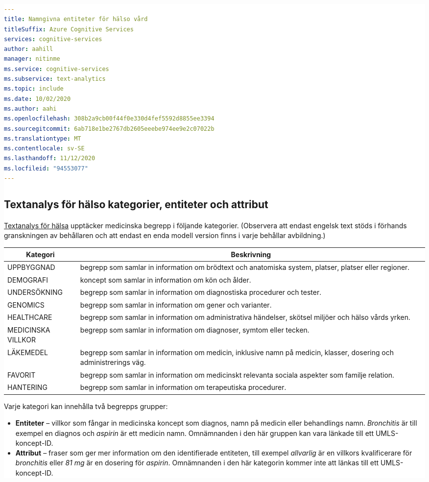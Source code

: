 ```yaml
---
title: Namngivna entiteter för hälso vård
titleSuffix: Azure Cognitive Services
services: cognitive-services
author: aahill
manager: nitinme
ms.service: cognitive-services
ms.subservice: text-analytics
ms.topic: include
ms.date: 10/02/2020
ms.author: aahi
ms.openlocfilehash: 308b2a9cb00f44f0e330d4fef5592d8855ee3394
ms.sourcegitcommit: 6ab718e1be2767db2605eeebe974ee9e2c07022b
ms.translationtype: MT
ms.contentlocale: sv-SE
ms.lasthandoff: 11/12/2020
ms.locfileid: "94553077"
---
```

## <a name="text-analytics-for-health-categories-entities-and-attributes"></a>Textanalys för hälso kategorier, entiteter och attribut

[Textanalys för hälsa](../../how-tos/text-analytics-for-health.md) upptäcker medicinska begrepp i följande kategorier.  (Observera att endast engelsk text stöds i förhands granskningen av behållaren och att endast en enda modell version finns i varje behållar avbildning.)


| Kategori  | Beskrivning  |
|---------|---------|
| UPPBYGGNAD | begrepp som samlar in information om brödtext och anatomiska system, platser, platser eller regioner. |
 | DEMOGRAFI | koncept som samlar in information om kön och ålder. |
 | UNDERSÖKNING | begrepp som samlar in information om diagnostiska procedurer och tester. |
 | GENOMICS | begrepp som samlar in information om gener och varianter. |
 | HEALTHCARE | begrepp som samlar in information om administrativa händelser, skötsel miljöer och hälso vårds yrken. |
 | MEDICINSKA VILLKOR | begrepp som samlar in information om diagnoser, symtom eller tecken. |
 | LÄKEMEDEL | begrepp som samlar in information om medicin, inklusive namn på medicin, klasser, dosering och administrerings väg. |
 | FAVORIT | begrepp som samlar in information om medicinskt relevanta sociala aspekter som familje relation. |
 | HANTERING | begrepp som samlar in information om terapeutiska procedurer. |
  
Varje kategori kan innehålla två begrepps grupper:

* **Entiteter** – villkor som fångar in medicinska koncept som diagnos, namn på medicin eller behandlings namn.  *Bronchitis* är till exempel en diagnos och *aspirin* är ett medicin namn.  Omnämnanden i den här gruppen kan vara länkade till ett UMLS-koncept-ID.
* **Attribut** – fraser som ger mer information om den identifierade entiteten, till exempel *allvarlig* är en villkors kvalificerare för *bronchitis* eller *81 mg* är en dosering för *aspirin*.  Omnämnanden i den här kategorin kommer inte att länkas till ett UMLS-koncept-ID.
